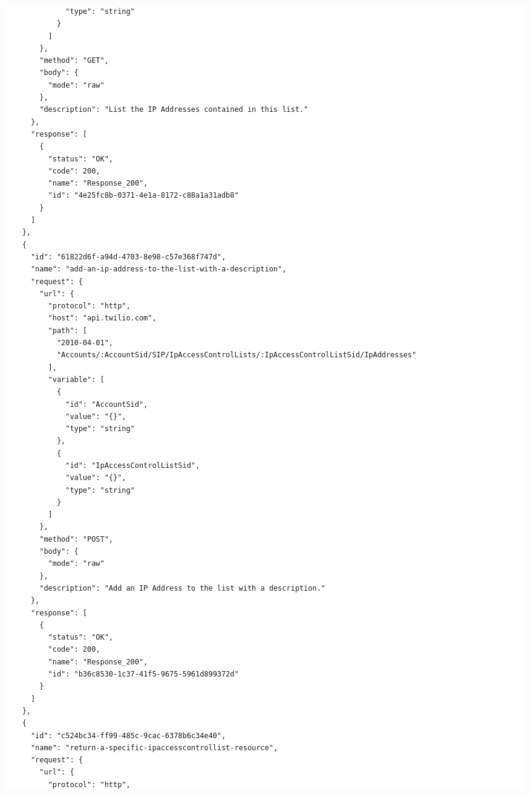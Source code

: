                   "type": "string"
                }
              ]
            },
            "method": "GET",
            "body": {
              "mode": "raw"
            },
            "description": "List the IP Addresses contained in this list."
          },
          "response": [
            {
              "status": "OK",
              "code": 200,
              "name": "Response_200",
              "id": "4e25fc8b-0371-4e1a-8172-c88a1a31adb8"
            }
          ]
        },
        {
          "id": "61822d6f-a94d-4703-8e98-c57e368f747d",
          "name": "add-an-ip-address-to-the-list-with-a-description",
          "request": {
            "url": {
              "protocol": "http",
              "host": "api.twilio.com",
              "path": [
                "2010-04-01",
                "Accounts/:AccountSid/SIP/IpAccessControlLists/:IpAccessControlListSid/IpAddresses"
              ],
              "variable": [
                {
                  "id": "AccountSid",
                  "value": "{}",
                  "type": "string"
                },
                {
                  "id": "IpAccessControlListSid",
                  "value": "{}",
                  "type": "string"
                }
              ]
            },
            "method": "POST",
            "body": {
              "mode": "raw"
            },
            "description": "Add an IP Address to the list with a description."
          },
          "response": [
            {
              "status": "OK",
              "code": 200,
              "name": "Response_200",
              "id": "b36c8530-1c37-41f5-9675-5961d899372d"
            }
          ]
        },
        {
          "id": "c524bc34-ff99-485c-9cac-6378b6c34e40",
          "name": "return-a-specific-ipaccesscontrollist-resource",
          "request": {
            "url": {
              "protocol": "http",